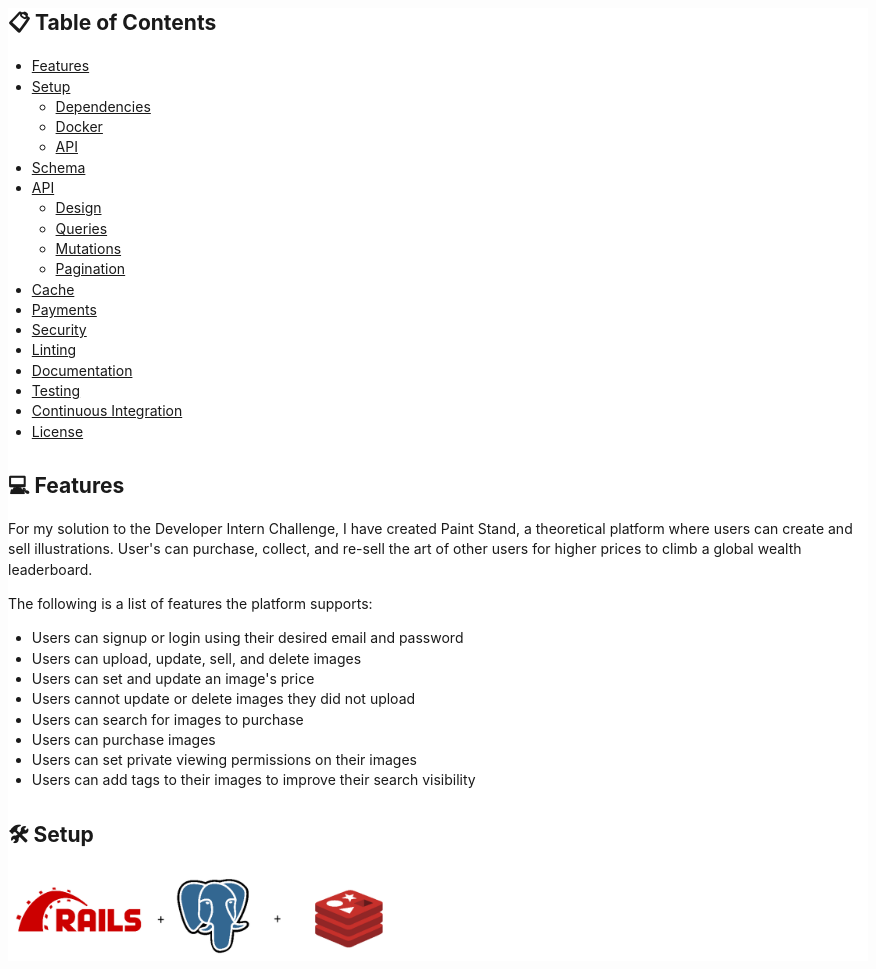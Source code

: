 ## 📋 Table of Contents
- [Features](#-features)
- [Setup](#%EF%B8%8F-setup)
  - [Dependencies](#%EF%B8%8F-setup)
  - [Docker](#-docker-setup)
  - [API](#api-setup)
- [Schema](#schema)
- [API](#%EF%B8%8F-api)
  - [Design](#api-design)
  - [Queries](#queries)
  - [Mutations](#mutations)
  - [Pagination](#pagination)
- [Cache](#cache)
- [Payments](#-payments)
- [Security](#-security)
- [Linting](#-linting)
- [Documentation](#%EF%B8%8F-documentation)
- [Testing](#-testing)
- [Continuous Integration](#continuous-integration)
- [License](#license)

## 💻 Features

For my solution to the Developer Intern Challenge, I have created Paint Stand, a theoretical platform where users can create and sell illustrations. User's can purchase, collect, and re-sell the art of other users for higher prices to climb a global wealth leaderboard.

The following is a list of features the platform supports:

* Users can signup or login using their desired email and password
* Users can upload, update, sell, and delete images
* Users can set and update an image's price
* Users cannot update or delete images they did not upload
* Users can search for images to purchase
* Users can purchase images
* Users can set private viewing permissions on their images
* Users can add tags to their images to improve their search visibility

## 🛠️ Setup

<img src="/documentation/setup_logos.png" width="400px">

